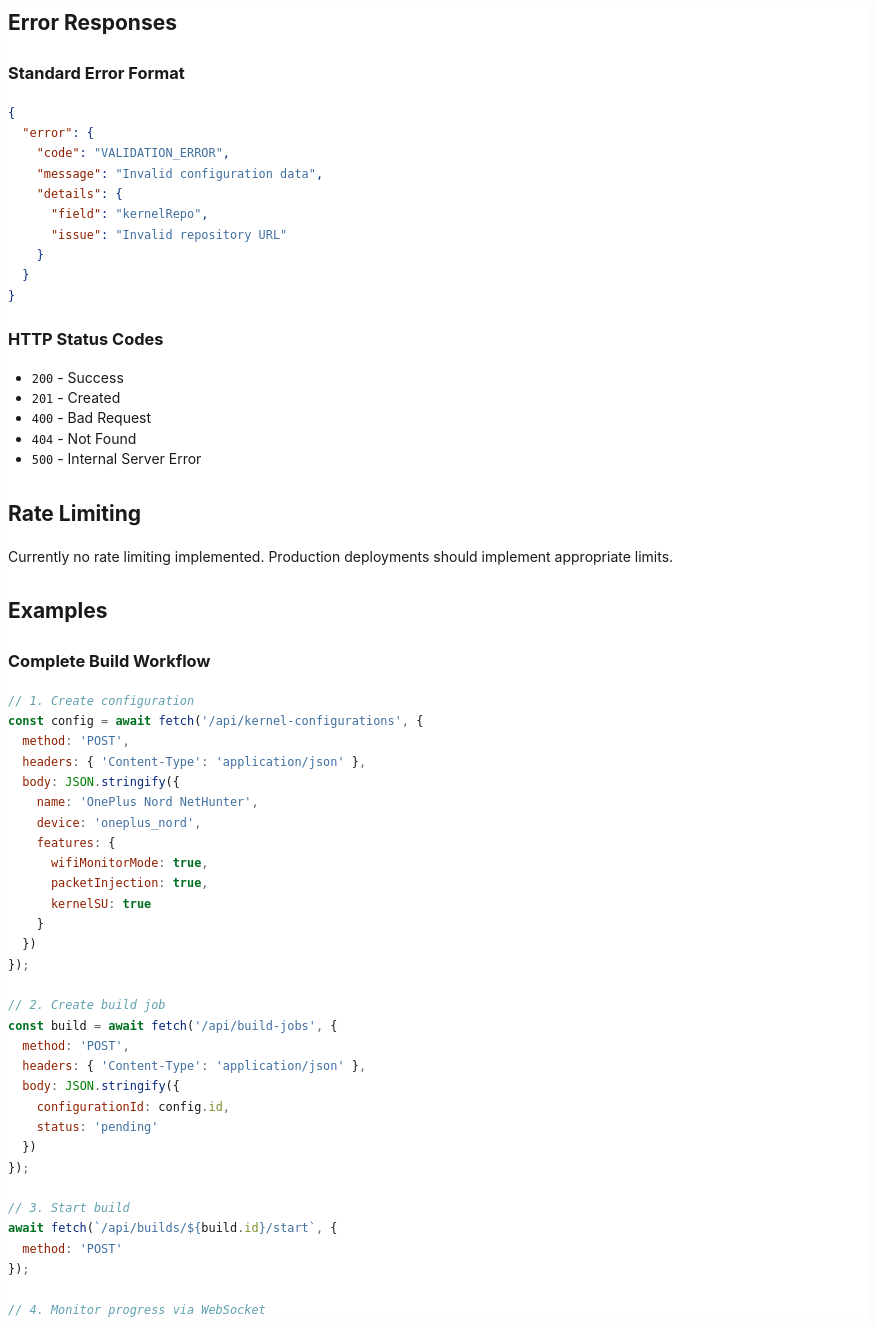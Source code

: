 ## Error Responses

### Standard Error Format
```json
{
  "error": {
    "code": "VALIDATION_ERROR",
    "message": "Invalid configuration data",
    "details": {
      "field": "kernelRepo",
      "issue": "Invalid repository URL"
    }
  }
}
```

### HTTP Status Codes
- `200` - Success
- `201` - Created
- `400` - Bad Request
- `404` - Not Found
- `500` - Internal Server Error

## Rate Limiting
Currently no rate limiting implemented. Production deployments should implement appropriate limits.

## Examples

### Complete Build Workflow
```javascript
// 1. Create configuration
const config = await fetch('/api/kernel-configurations', {
  method: 'POST',
  headers: { 'Content-Type': 'application/json' },
  body: JSON.stringify({
    name: 'OnePlus Nord NetHunter',
    device: 'oneplus_nord',
    features: {
      wifiMonitorMode: true,
      packetInjection: true,
      kernelSU: true
    }
  })
});

// 2. Create build job
const build = await fetch('/api/build-jobs', {
  method: 'POST',
  headers: { 'Content-Type': 'application/json' },
  body: JSON.stringify({
    configurationId: config.id,
    status: 'pending'
  })
});

// 3. Start build
await fetch(`/api/builds/${build.id}/start`, {
  method: 'POST'
});

// 4. Monitor progress via WebSocket
```